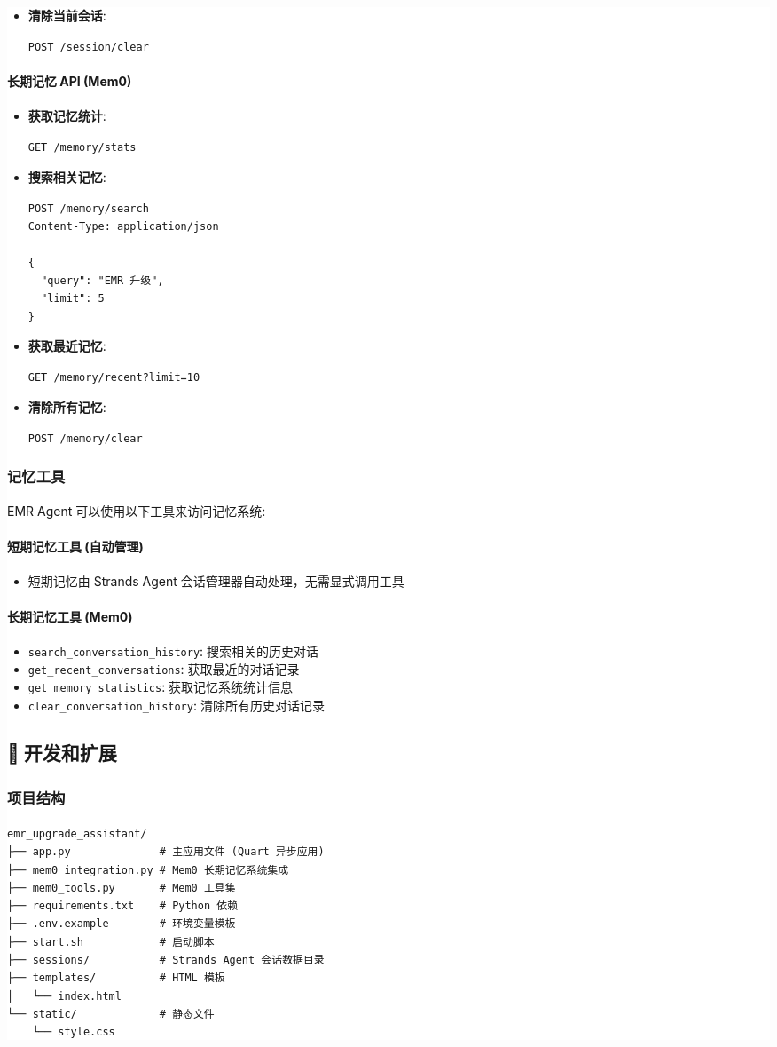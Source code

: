 - **清除当前会话**:
  ```
  POST /session/clear
  ```

#### 长期记忆 API (Mem0)
- **获取记忆统计**:
  ```
  GET /memory/stats
  ```

- **搜索相关记忆**:
  ```
  POST /memory/search
  Content-Type: application/json
  
  {
    "query": "EMR 升级",
    "limit": 5
  }
  ```

- **获取最近记忆**:
  ```
  GET /memory/recent?limit=10
  ```

- **清除所有记忆**:
  ```
  POST /memory/clear
  ```

### 记忆工具

EMR Agent 可以使用以下工具来访问记忆系统:

#### 短期记忆工具 (自动管理)
- 短期记忆由 Strands Agent 会话管理器自动处理，无需显式调用工具

#### 长期记忆工具 (Mem0)
- `search_conversation_history`: 搜索相关的历史对话
- `get_recent_conversations`: 获取最近的对话记录
- `get_memory_statistics`: 获取记忆系统统计信息
- `clear_conversation_history`: 清除所有历史对话记录

## 🔄 开发和扩展

### 项目结构

```
emr_upgrade_assistant/
├── app.py              # 主应用文件 (Quart 异步应用)
├── mem0_integration.py # Mem0 长期记忆系统集成
├── mem0_tools.py       # Mem0 工具集
├── requirements.txt    # Python 依赖
├── .env.example        # 环境变量模板
├── start.sh            # 启动脚本
├── sessions/           # Strands Agent 会话数据目录
├── templates/          # HTML 模板
│   └── index.html
└── static/             # 静态文件
    └── style.css
```
